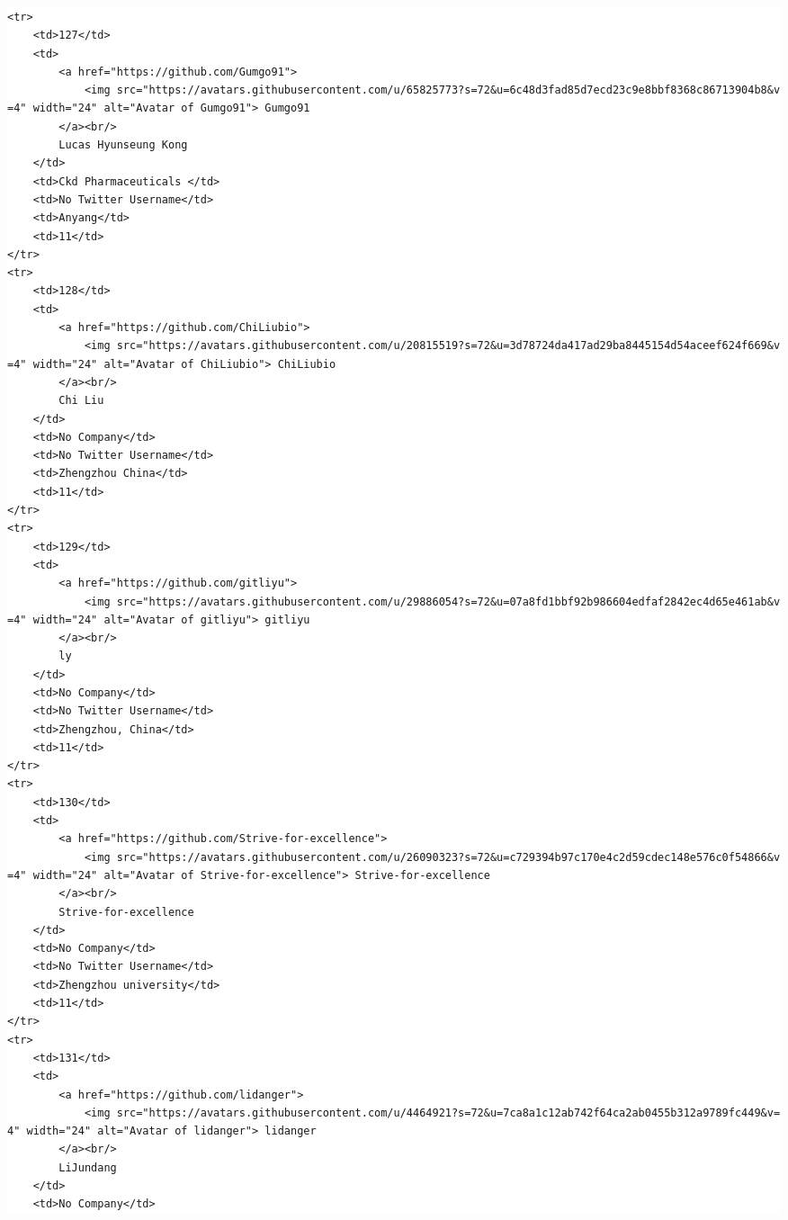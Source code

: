 	<tr>
		<td>127</td>
		<td>
			<a href="https://github.com/Gumgo91">
				<img src="https://avatars.githubusercontent.com/u/65825773?s=72&u=6c48d3fad85d7ecd23c9e8bbf8368c86713904b8&v=4" width="24" alt="Avatar of Gumgo91"> Gumgo91
			</a><br/>
			Lucas Hyunseung Kong
		</td>
		<td>Ckd Pharmaceuticals </td>
		<td>No Twitter Username</td>
		<td>Anyang</td>
		<td>11</td>
	</tr>
	<tr>
		<td>128</td>
		<td>
			<a href="https://github.com/ChiLiubio">
				<img src="https://avatars.githubusercontent.com/u/20815519?s=72&u=3d78724da417ad29ba8445154d54aceef624f669&v=4" width="24" alt="Avatar of ChiLiubio"> ChiLiubio
			</a><br/>
			Chi Liu
		</td>
		<td>No Company</td>
		<td>No Twitter Username</td>
		<td>Zhengzhou China</td>
		<td>11</td>
	</tr>
	<tr>
		<td>129</td>
		<td>
			<a href="https://github.com/gitliyu">
				<img src="https://avatars.githubusercontent.com/u/29886054?s=72&u=07a8fd1bbf92b986604edfaf2842ec4d65e461ab&v=4" width="24" alt="Avatar of gitliyu"> gitliyu
			</a><br/>
			ly
		</td>
		<td>No Company</td>
		<td>No Twitter Username</td>
		<td>Zhengzhou, China</td>
		<td>11</td>
	</tr>
	<tr>
		<td>130</td>
		<td>
			<a href="https://github.com/Strive-for-excellence">
				<img src="https://avatars.githubusercontent.com/u/26090323?s=72&u=c729394b97c170e4c2d59cdec148e576c0f54866&v=4" width="24" alt="Avatar of Strive-for-excellence"> Strive-for-excellence
			</a><br/>
			Strive-for-excellence
		</td>
		<td>No Company</td>
		<td>No Twitter Username</td>
		<td>Zhengzhou university</td>
		<td>11</td>
	</tr>
	<tr>
		<td>131</td>
		<td>
			<a href="https://github.com/lidanger">
				<img src="https://avatars.githubusercontent.com/u/4464921?s=72&u=7ca8a1c12ab742f64ca2ab0455b312a9789fc449&v=4" width="24" alt="Avatar of lidanger"> lidanger
			</a><br/>
			LiJundang
		</td>
		<td>No Company</td>
